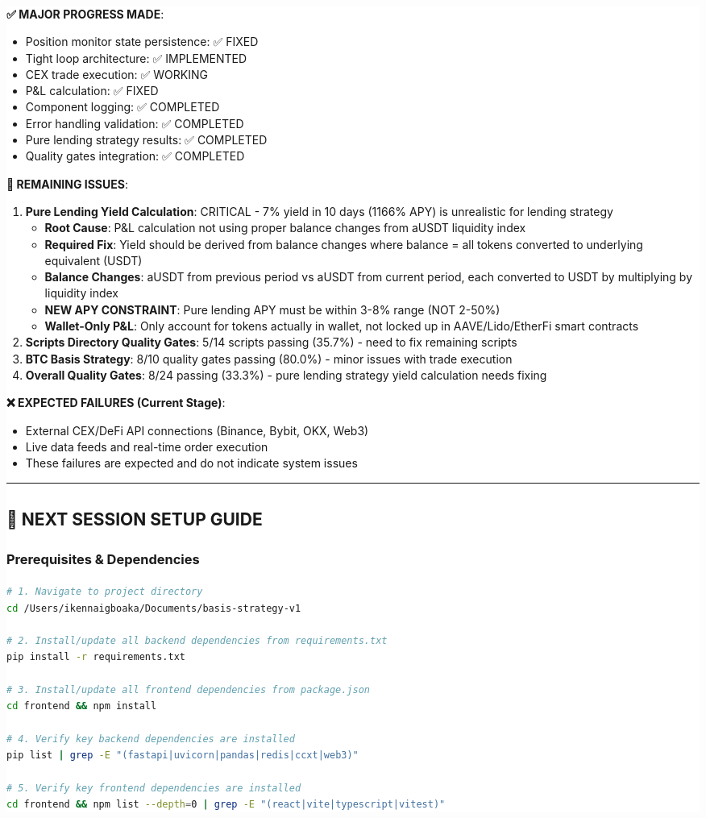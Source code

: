 **✅ MAJOR PROGRESS MADE**:
- Position monitor state persistence: ✅ FIXED
- Tight loop architecture: ✅ IMPLEMENTED
- CEX trade execution: ✅ WORKING
- P&L calculation: ✅ FIXED
- Component logging: ✅ COMPLETED
- Error handling validation: ✅ COMPLETED
- Pure lending strategy results: ✅ COMPLETED
- Quality gates integration: ✅ COMPLETED

**🔧 REMAINING ISSUES**:
1. **Pure Lending Yield Calculation**: CRITICAL - 7% yield in 10 days (1166% APY) is unrealistic for lending strategy
   - **Root Cause**: P&L calculation not using proper balance changes from aUSDT liquidity index
   - **Required Fix**: Yield should be derived from balance changes where balance = all tokens converted to underlying equivalent (USDT)
   - **Balance Changes**: aUSDT from previous period vs aUSDT from current period, each converted to USDT by multiplying by liquidity index
   - **NEW APY CONSTRAINT**: Pure lending APY must be within 3-8% range (NOT 2-50%)
   - **Wallet-Only P&L**: Only account for tokens actually in wallet, not locked up in AAVE/Lido/EtherFi smart contracts
2. **Scripts Directory Quality Gates**: 5/14 scripts passing (35.7%) - need to fix remaining scripts
3. **BTC Basis Strategy**: 8/10 quality gates passing (80.0%) - minor issues with trade execution
4. **Overall Quality Gates**: 8/24 passing (33.3%) - pure lending strategy yield calculation needs fixing

**❌ EXPECTED FAILURES (Current Stage)**:
- External CEX/DeFi API connections (Binance, Bybit, OKX, Web3)
- Live data feeds and real-time order execution
- These failures are expected and do not indicate system issues

---

## 🚀 **NEXT SESSION SETUP GUIDE**

### **Prerequisites & Dependencies**
```bash
# 1. Navigate to project directory
cd /Users/ikennaigboaka/Documents/basis-strategy-v1

# 2. Install/update all backend dependencies from requirements.txt
pip install -r requirements.txt

# 3. Install/update all frontend dependencies from package.json
cd frontend && npm install

# 4. Verify key backend dependencies are installed
pip list | grep -E "(fastapi|uvicorn|pandas|redis|ccxt|web3)"

# 5. Verify key frontend dependencies are installed
cd frontend && npm list --depth=0 | grep -E "(react|vite|typescript|vitest)"
```

